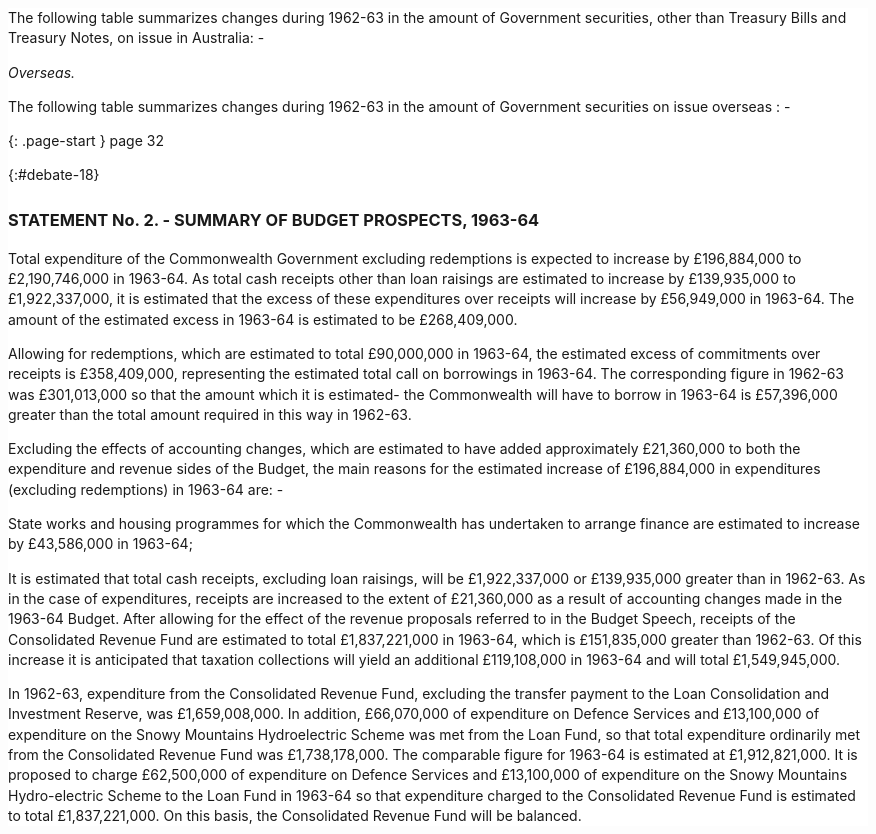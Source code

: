 
<para pgwide="yes">The following table summarizes changes during 1962-63 in the amount of Government securities, other than Treasury Bills and Treasury Notes, on issue in Australia: - 


<graphic href="039131196308131_28_9.jpg"></graphic>



 *Overseas.* 


<para class="block" pgwide="yes">The following table summarizes changes during 1962-63 in the amount of Government securities on issue overseas : - 


<graphic href="039131196308131_28_10.jpg"></graphic>


{: .page-start }
page 32

{:#debate-18}
### STATEMENT No. 2. - SUMMARY OF BUDGET PROSPECTS, 1963-64

Total expenditure of the Commonwealth Government excluding redemptions is expected to increase by £196,884,000 to £2,190,746,000 in 1963-64. As total cash receipts other than loan raisings are estimated to increase by £139,935,000 to £1,922,337,000, it is estimated that the excess of these expenditures over receipts will increase by £56,949,000 in 1963-64. The amount of the estimated excess in 1963-64 is estimated to be £268,409,000. 

Allowing for redemptions, which  are estimated to total £90,000,000 in 1963-64, the estimated excess of commitments over receipts is £358,409,000, representing the estimated total call on borrowings in 1963-64. The corresponding figure in 1962-63 was £301,013,000 so that the amount which it is estimated- the Commonwealth will have to borrow in 1963-64 is £57,396,000 greater than the total amount required in this way in 1962-63. 

Excluding the effects of accounting changes, which are estimated to have added approximately £21,360,000 to both the expenditure and revenue sides of the Budget, the main reasons for the estimated increase of £196,884,000 in expenditures (excluding redemptions) in 1963-64 are: - 

State works and housing programmes for which the Commonwealth has undertaken to arrange finance are estimated to increase by £43,586,000 in 1963-64; 

It is estimated that total cash receipts, excluding loan raisings, will be £1,922,337,000 or £139,935,000 greater than in 1962-63. As in the case of expenditures, receipts are increased to the extent of £21,360,000 as a result of accounting changes made in the 1963-64 Budget. After allowing for the effect of the revenue proposals referred to in the Budget Speech, receipts of the Consolidated Revenue Fund are estimated to total £1,837,221,000 in 1963-64, which is £151,835,000 greater than 1962-63. Of this increase it is anticipated that taxation collections will yield an additional £119,108,000 in 1963-64 and will total £1,549,945,000. 

In 1962-63, expenditure from the Consolidated Revenue Fund, excluding the transfer payment to the Loan Consolidation and Investment Reserve, was £1,659,008,000. In addition, £66,070,000 of expenditure on Defence Services and £13,100,000 of expenditure on the Snowy Mountains Hydroelectric Scheme was met from the Loan Fund, so that total expenditure ordinarily met from the Consolidated Revenue Fund was £1,738,178,000. The comparable figure for 1963-64 is estimated at £1,912,821,000. It is proposed to charge £62,500,000 of expenditure on Defence Services and £13,100,000 of expenditure on the Snowy Mountains Hydro-electric Scheme to the Loan Fund in 1963-64 so that expenditure charged to the Consolidated Revenue Fund is estimated to total £1,837,221,000. On this basis, the Consolidated Revenue Fund will be balanced. 
